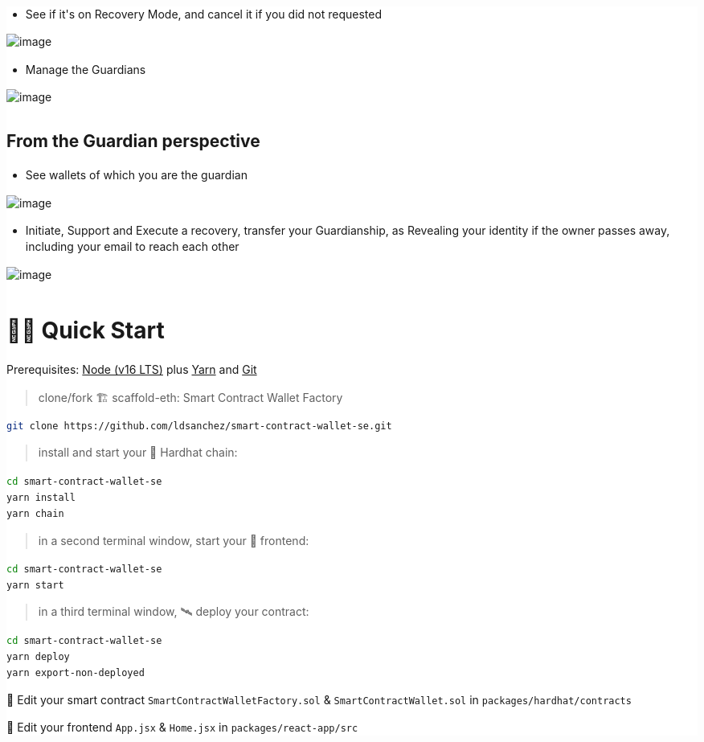 - See if it's on Recovery Mode, and cancel it if you did not requested

![image](https://user-images.githubusercontent.com/5996795/180935352-489f2672-ce23-486e-8164-c547a5471589.png)

- Manage the Guardians

![image](https://user-images.githubusercontent.com/5996795/180934933-14758ec1-fd5b-489c-9428-7d0cd846119c.png)

## From the Guardian perspective

- See wallets of which you are the guardian

![image](https://user-images.githubusercontent.com/5996795/180935821-c9d4d837-fc53-44f7-99f4-4126b5f44f06.png)

- Initiate, Support and Execute a recovery, transfer your Guardianship, as Revealing your identity if the owner passes away, including your email to reach each other

![image](https://user-images.githubusercontent.com/5996795/180940212-f08defd9-6a2b-4cb3-8c05-63e7ae421382.png)

# 🏄‍♂️ Quick Start

Prerequisites: [Node (v16 LTS)](https://nodejs.org/en/download/) plus [Yarn](https://classic.yarnpkg.com/en/docs/install/) and [Git](https://git-scm.com/downloads)

> clone/fork 🏗 scaffold-eth: Smart Contract Wallet Factory

```bash
git clone https://github.com/ldsanchez/smart-contract-wallet-se.git
```

> install and start your 👷‍ Hardhat chain:

```bash
cd smart-contract-wallet-se
yarn install
yarn chain
```

> in a second terminal window, start your 📱 frontend:

```bash
cd smart-contract-wallet-se
yarn start
```

> in a third terminal window, 🛰 deploy your contract:

```bash
cd smart-contract-wallet-se
yarn deploy
yarn export-non-deployed
```

🔏 Edit your smart contract `SmartContractWalletFactory.sol` & `SmartContractWallet.sol` in `packages/hardhat/contracts`

📝 Edit your frontend `App.jsx` & `Home.jsx` in `packages/react-app/src`
